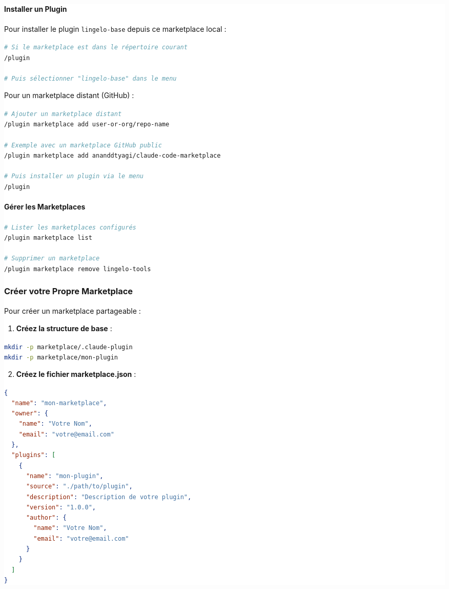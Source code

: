 #### Installer un Plugin

Pour installer le plugin `lingelo-base` depuis ce marketplace local :

```bash
# Si le marketplace est dans le répertoire courant
/plugin

# Puis sélectionner "lingelo-base" dans le menu
```

Pour un marketplace distant (GitHub) :

```bash
# Ajouter un marketplace distant
/plugin marketplace add user-or-org/repo-name

# Exemple avec un marketplace GitHub public
/plugin marketplace add ananddtyagi/claude-code-marketplace

# Puis installer un plugin via le menu
/plugin
```

#### Gérer les Marketplaces

```bash
# Lister les marketplaces configurés
/plugin marketplace list

# Supprimer un marketplace
/plugin marketplace remove lingelo-tools
```

### Créer votre Propre Marketplace

Pour créer un marketplace partageable :

1. **Créez la structure de base** :
```bash
mkdir -p marketplace/.claude-plugin
mkdir -p marketplace/mon-plugin
```

2. **Créez le fichier marketplace.json** :
```json
{
  "name": "mon-marketplace",
  "owner": {
    "name": "Votre Nom",
    "email": "votre@email.com"
  },
  "plugins": [
    {
      "name": "mon-plugin",
      "source": "./path/to/plugin",
      "description": "Description de votre plugin",
      "version": "1.0.0",
      "author": {
        "name": "Votre Nom",
        "email": "votre@email.com"
      }
    }
  ]
}
```
